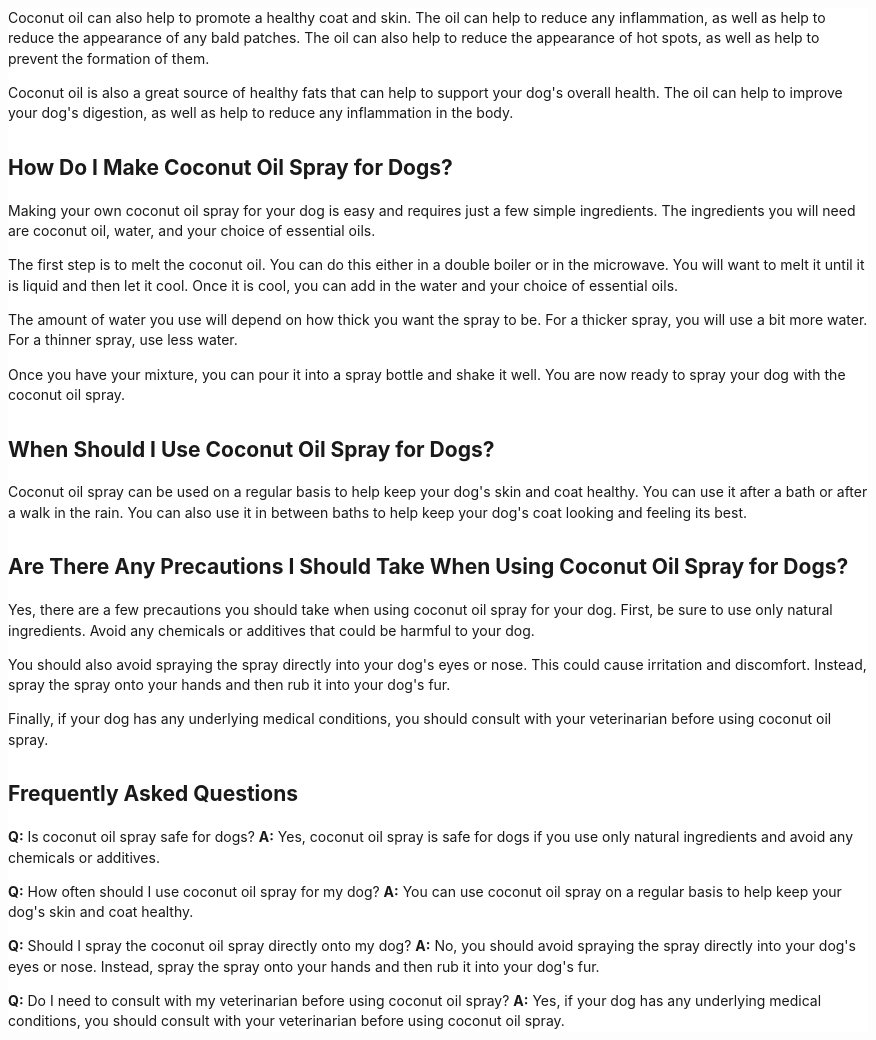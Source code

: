 Coconut oil can also help to promote a healthy coat and skin. The oil can help to reduce any inflammation, as well as help to reduce the appearance of any bald patches. The oil can also help to reduce the appearance of hot spots, as well as help to prevent the formation of them. 

Coconut oil is also a great source of healthy fats that can help to support your dog's overall health. The oil can help to improve your dog's digestion, as well as help to reduce any inflammation in the body. 

<h2>How Do I Make Coconut Oil Spray for Dogs?</h2>

Making your own coconut oil spray for your dog is easy and requires just a few simple ingredients. The ingredients you will need are coconut oil, water, and your choice of essential oils.

The first step is to melt the coconut oil. You can do this either in a double boiler or in the microwave. You will want to melt it until it is liquid and then let it cool. Once it is cool, you can add in the water and your choice of essential oils. 

The amount of water you use will depend on how thick you want the spray to be. For a thicker spray, you will use a bit more water. For a thinner spray, use less water. 

Once you have your mixture, you can pour it into a spray bottle and shake it well. You are now ready to spray your dog with the coconut oil spray. 

<h2>When Should I Use Coconut Oil Spray for Dogs?</h2>

Coconut oil spray can be used on a regular basis to help keep your dog's skin and coat healthy. You can use it after a bath or after a walk in the rain. You can also use it in between baths to help keep your dog's coat looking and feeling its best. 

<h2>Are There Any Precautions I Should Take When Using Coconut Oil Spray for Dogs?</h2>

Yes, there are a few precautions you should take when using coconut oil spray for your dog. First, be sure to use only natural ingredients. Avoid any chemicals or additives that could be harmful to your dog. 

You should also avoid spraying the spray directly into your dog's eyes or nose. This could cause irritation and discomfort. Instead, spray the spray onto your hands and then rub it into your dog's fur. 

Finally, if your dog has any underlying medical conditions, you should consult with your veterinarian before using coconut oil spray. 

<h2>Frequently Asked Questions</h2>

<b>Q:</b> Is coconut oil spray safe for dogs? 
<b>A:</b> Yes, coconut oil spray is safe for dogs if you use only natural ingredients and avoid any chemicals or additives.

<b>Q:</b> How often should I use coconut oil spray for my dog? 
<b>A:</b> You can use coconut oil spray on a regular basis to help keep your dog's skin and coat healthy.

<b>Q:</b> Should I spray the coconut oil spray directly onto my dog? 
<b>A:</b> No, you should avoid spraying the spray directly into your dog's eyes or nose. Instead, spray the spray onto your hands and then rub it into your dog's fur.

<b>Q:</b> Do I need to consult with my veterinarian before using coconut oil spray? 
<b>A:</b> Yes, if your dog has any underlying medical conditions, you should consult with your veterinarian before using coconut oil spray.
